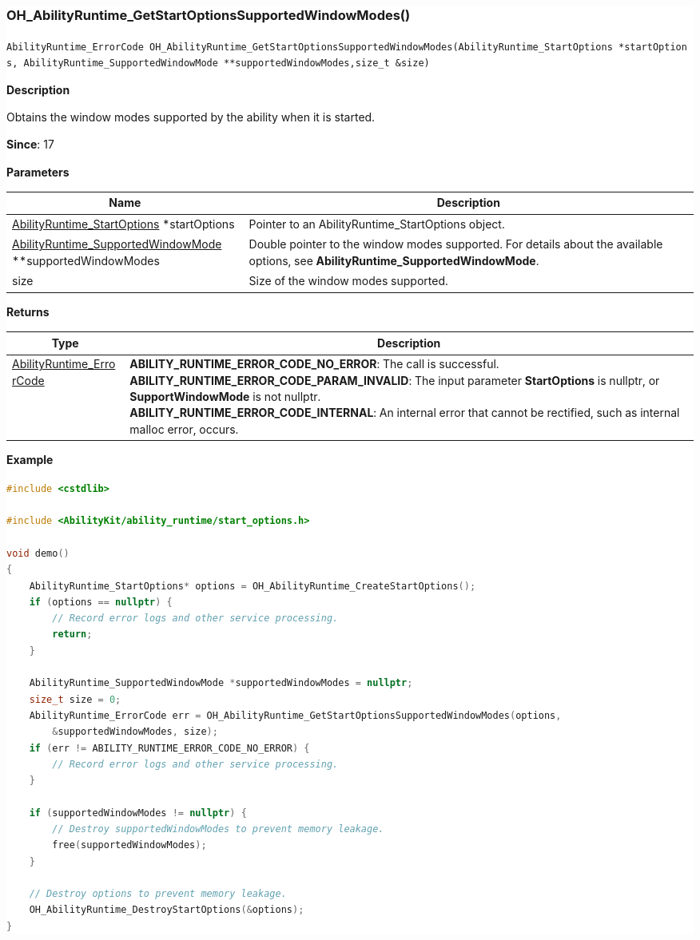 ### OH_AbilityRuntime_GetStartOptionsSupportedWindowModes()

```
AbilityRuntime_ErrorCode OH_AbilityRuntime_GetStartOptionsSupportedWindowModes(AbilityRuntime_StartOptions *startOptions, AbilityRuntime_SupportedWindowMode **supportedWindowModes,size_t &size)
```

**Description**

Obtains the window modes supported by the ability when it is started.

**Since**: 17

**Parameters**

| Name| Description|
| -- | -- |
| [AbilityRuntime_StartOptions](capi-abilityruntime-startoptions.md) *startOptions | Pointer to an AbilityRuntime_StartOptions object.|
| [AbilityRuntime_SupportedWindowMode](capi-context-constant-h.md#abilityruntime_supportedwindowmode) **supportedWindowModes | Double pointer to the window modes supported. For details about the available options, see **AbilityRuntime_SupportedWindowMode**.|
| size | Size of the window modes supported.|

**Returns**

| Type| Description|
| -- | -- |
| [AbilityRuntime_ErrorCode](capi-ability-runtime-common-h.md#abilityruntime_errorcode) | **ABILITY_RUNTIME_ERROR_CODE_NO_ERROR**: The call is successful.<br>**ABILITY_RUNTIME_ERROR_CODE_PARAM_INVALID**: The input parameter **StartOptions** is nullptr, or **SupportWindowMode** is not nullptr.<br>**ABILITY_RUNTIME_ERROR_CODE_INTERNAL**: An internal error that cannot be rectified, such as internal malloc error, occurs.|

**Example**

```cpp
#include <cstdlib>

#include <AbilityKit/ability_runtime/start_options.h>

void demo()
{
    AbilityRuntime_StartOptions* options = OH_AbilityRuntime_CreateStartOptions();
    if (options == nullptr) {
        // Record error logs and other service processing.
        return;
    }

    AbilityRuntime_SupportedWindowMode *supportedWindowModes = nullptr;
    size_t size = 0;
    AbilityRuntime_ErrorCode err = OH_AbilityRuntime_GetStartOptionsSupportedWindowModes(options,
        &supportedWindowModes, size);
    if (err != ABILITY_RUNTIME_ERROR_CODE_NO_ERROR) {
        // Record error logs and other service processing.
    }

    if (supportedWindowModes != nullptr) {
        // Destroy supportedWindowModes to prevent memory leakage.
        free(supportedWindowModes);
    }

    // Destroy options to prevent memory leakage.
    OH_AbilityRuntime_DestroyStartOptions(&options);
}
```
